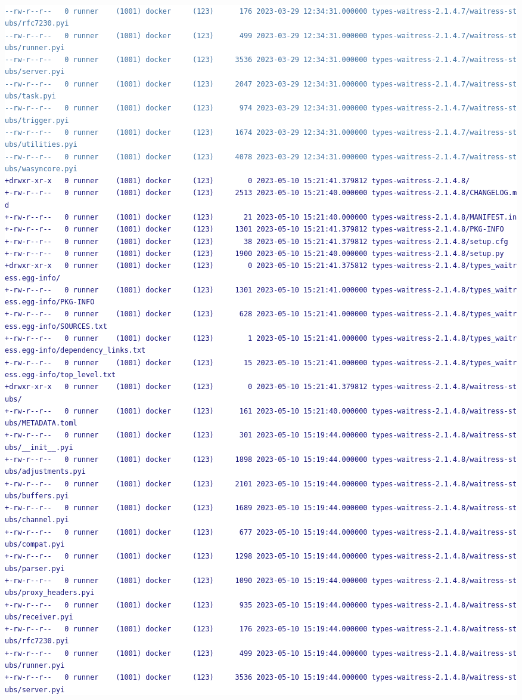 ```diff
--rw-r--r--   0 runner    (1001) docker     (123)      176 2023-03-29 12:34:31.000000 types-waitress-2.1.4.7/waitress-stubs/rfc7230.pyi
--rw-r--r--   0 runner    (1001) docker     (123)      499 2023-03-29 12:34:31.000000 types-waitress-2.1.4.7/waitress-stubs/runner.pyi
--rw-r--r--   0 runner    (1001) docker     (123)     3536 2023-03-29 12:34:31.000000 types-waitress-2.1.4.7/waitress-stubs/server.pyi
--rw-r--r--   0 runner    (1001) docker     (123)     2047 2023-03-29 12:34:31.000000 types-waitress-2.1.4.7/waitress-stubs/task.pyi
--rw-r--r--   0 runner    (1001) docker     (123)      974 2023-03-29 12:34:31.000000 types-waitress-2.1.4.7/waitress-stubs/trigger.pyi
--rw-r--r--   0 runner    (1001) docker     (123)     1674 2023-03-29 12:34:31.000000 types-waitress-2.1.4.7/waitress-stubs/utilities.pyi
--rw-r--r--   0 runner    (1001) docker     (123)     4078 2023-03-29 12:34:31.000000 types-waitress-2.1.4.7/waitress-stubs/wasyncore.pyi
+drwxr-xr-x   0 runner    (1001) docker     (123)        0 2023-05-10 15:21:41.379812 types-waitress-2.1.4.8/
+-rw-r--r--   0 runner    (1001) docker     (123)     2513 2023-05-10 15:21:40.000000 types-waitress-2.1.4.8/CHANGELOG.md
+-rw-r--r--   0 runner    (1001) docker     (123)       21 2023-05-10 15:21:40.000000 types-waitress-2.1.4.8/MANIFEST.in
+-rw-r--r--   0 runner    (1001) docker     (123)     1301 2023-05-10 15:21:41.379812 types-waitress-2.1.4.8/PKG-INFO
+-rw-r--r--   0 runner    (1001) docker     (123)       38 2023-05-10 15:21:41.379812 types-waitress-2.1.4.8/setup.cfg
+-rw-r--r--   0 runner    (1001) docker     (123)     1900 2023-05-10 15:21:40.000000 types-waitress-2.1.4.8/setup.py
+drwxr-xr-x   0 runner    (1001) docker     (123)        0 2023-05-10 15:21:41.375812 types-waitress-2.1.4.8/types_waitress.egg-info/
+-rw-r--r--   0 runner    (1001) docker     (123)     1301 2023-05-10 15:21:41.000000 types-waitress-2.1.4.8/types_waitress.egg-info/PKG-INFO
+-rw-r--r--   0 runner    (1001) docker     (123)      628 2023-05-10 15:21:41.000000 types-waitress-2.1.4.8/types_waitress.egg-info/SOURCES.txt
+-rw-r--r--   0 runner    (1001) docker     (123)        1 2023-05-10 15:21:41.000000 types-waitress-2.1.4.8/types_waitress.egg-info/dependency_links.txt
+-rw-r--r--   0 runner    (1001) docker     (123)       15 2023-05-10 15:21:41.000000 types-waitress-2.1.4.8/types_waitress.egg-info/top_level.txt
+drwxr-xr-x   0 runner    (1001) docker     (123)        0 2023-05-10 15:21:41.379812 types-waitress-2.1.4.8/waitress-stubs/
+-rw-r--r--   0 runner    (1001) docker     (123)      161 2023-05-10 15:21:40.000000 types-waitress-2.1.4.8/waitress-stubs/METADATA.toml
+-rw-r--r--   0 runner    (1001) docker     (123)      301 2023-05-10 15:19:44.000000 types-waitress-2.1.4.8/waitress-stubs/__init__.pyi
+-rw-r--r--   0 runner    (1001) docker     (123)     1898 2023-05-10 15:19:44.000000 types-waitress-2.1.4.8/waitress-stubs/adjustments.pyi
+-rw-r--r--   0 runner    (1001) docker     (123)     2101 2023-05-10 15:19:44.000000 types-waitress-2.1.4.8/waitress-stubs/buffers.pyi
+-rw-r--r--   0 runner    (1001) docker     (123)     1689 2023-05-10 15:19:44.000000 types-waitress-2.1.4.8/waitress-stubs/channel.pyi
+-rw-r--r--   0 runner    (1001) docker     (123)      677 2023-05-10 15:19:44.000000 types-waitress-2.1.4.8/waitress-stubs/compat.pyi
+-rw-r--r--   0 runner    (1001) docker     (123)     1298 2023-05-10 15:19:44.000000 types-waitress-2.1.4.8/waitress-stubs/parser.pyi
+-rw-r--r--   0 runner    (1001) docker     (123)     1090 2023-05-10 15:19:44.000000 types-waitress-2.1.4.8/waitress-stubs/proxy_headers.pyi
+-rw-r--r--   0 runner    (1001) docker     (123)      935 2023-05-10 15:19:44.000000 types-waitress-2.1.4.8/waitress-stubs/receiver.pyi
+-rw-r--r--   0 runner    (1001) docker     (123)      176 2023-05-10 15:19:44.000000 types-waitress-2.1.4.8/waitress-stubs/rfc7230.pyi
+-rw-r--r--   0 runner    (1001) docker     (123)      499 2023-05-10 15:19:44.000000 types-waitress-2.1.4.8/waitress-stubs/runner.pyi
+-rw-r--r--   0 runner    (1001) docker     (123)     3536 2023-05-10 15:19:44.000000 types-waitress-2.1.4.8/waitress-stubs/server.pyi
```